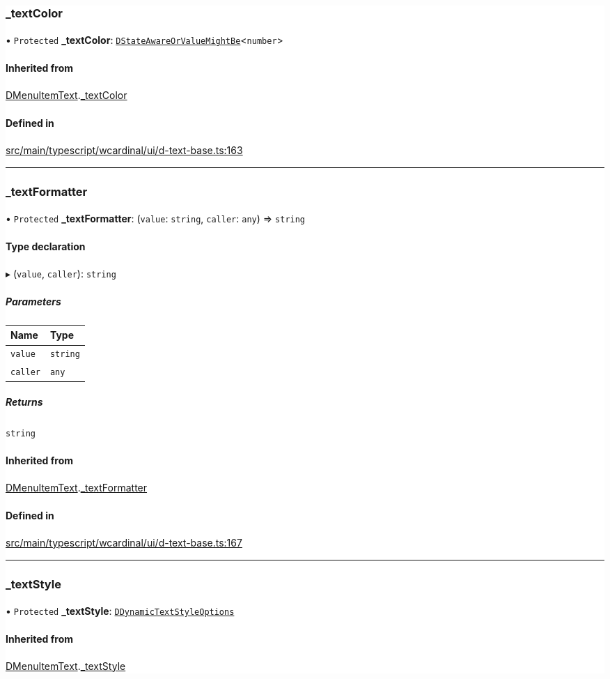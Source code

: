 ### \_textColor

• `Protected` **\_textColor**: [`DStateAwareOrValueMightBe`](../index.md#dstateawareorvaluemightbe)<`number`\>

#### Inherited from

[DMenuItemText](DMenuItemText.md).[_textColor](DMenuItemText.md#_textcolor)

#### Defined in

[src/main/typescript/wcardinal/ui/d-text-base.ts:163](https://github.com/winter-cardinal/winter-cardinal-ui/blob/v0.199.0/src/main/typescript/wcardinal/ui/d-text-base.ts#L163)

___

### \_textFormatter

• `Protected` **\_textFormatter**: (`value`: `string`, `caller`: `any`) => `string`

#### Type declaration

▸ (`value`, `caller`): `string`

##### Parameters

| Name | Type |
| :------ | :------ |
| `value` | `string` |
| `caller` | `any` |

##### Returns

`string`

#### Inherited from

[DMenuItemText](DMenuItemText.md).[_textFormatter](DMenuItemText.md#_textformatter)

#### Defined in

[src/main/typescript/wcardinal/ui/d-text-base.ts:167](https://github.com/winter-cardinal/winter-cardinal-ui/blob/v0.199.0/src/main/typescript/wcardinal/ui/d-text-base.ts#L167)

___

### \_textStyle

• `Protected` **\_textStyle**: [`DDynamicTextStyleOptions`](../interfaces/DDynamicTextStyleOptions.md)

#### Inherited from

[DMenuItemText](DMenuItemText.md).[_textStyle](DMenuItemText.md#_textstyle)
